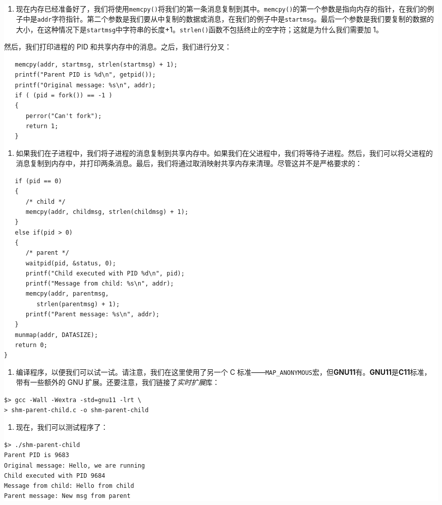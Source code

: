 1.  现在内存已经准备好了，我们将使用`memcpy()`将我们的第一条消息复制到其中。`memcpy()`的第一个参数是指向内存的指针，在我们的例子中是`addr`字符指针。第二个参数是我们要从中复制的数据或消息，在我们的例子中是`startmsg`。最后一个参数是我们要复制的数据的大小，在这种情况下是`startmsg`中字符串的长度+1。`strlen()`函数不包括终止的空字符；这就是为什么我们需要加 1。

然后，我们打印进程的 PID 和共享内存中的消息。之后，我们进行分叉：

```
   memcpy(addr, startmsg, strlen(startmsg) + 1);
   printf("Parent PID is %d\n", getpid());
   printf("Original message: %s\n", addr);
   if ( (pid = fork()) == -1 )
   {
      perror("Can't fork");
      return 1;
   }
```

1.  如果我们在子进程中，我们将子进程的消息复制到共享内存中。如果我们在父进程中，我们将等待子进程。然后，我们可以将父进程的消息复制到内存中，并打印两条消息。最后，我们将通过取消映射共享内存来清理。尽管这并不是严格要求的：

```
   if (pid == 0)
   {
      /* child */
      memcpy(addr, childmsg, strlen(childmsg) + 1);
   }
   else if(pid > 0)
   {
      /* parent */
      waitpid(pid, &status, 0);
      printf("Child executed with PID %d\n", pid);
      printf("Message from child: %s\n", addr);
      memcpy(addr, parentmsg, 
         strlen(parentmsg) + 1);
      printf("Parent message: %s\n", addr);
   }
   munmap(addr, DATASIZE);
   return 0;
}
```

1.  编译程序，以便我们可以试一试。请注意，我们在这里使用了另一个 C 标准——`MAP_ANONYMOUS`宏，但**GNU11**有。**GNU11**是**C11**标准，带有一些额外的 GNU 扩展。还要注意，我们链接了*实时扩展*库：

```
$> gcc -Wall -Wextra -std=gnu11 -lrt \
> shm-parent-child.c -o shm-parent-child
```

1.  现在，我们可以测试程序了：

```
$> ./shm-parent-child 
Parent PID is 9683
Original message: Hello, we are running
Child executed with PID 9684
Message from child: Hello from child
Parent message: New msg from parent
```
